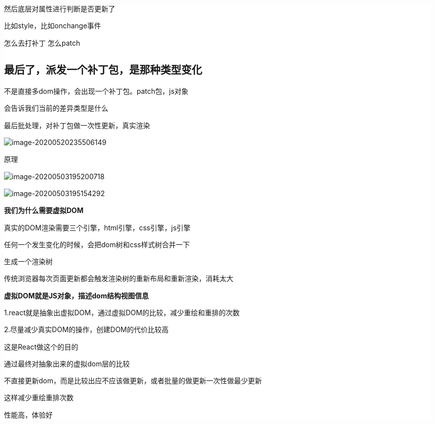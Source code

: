 然后底层对属性进行判断是否更新了

比如style，比如onchange事件

怎么去打补丁  怎么patch



## 最后了，派发一个补丁包，是那种类型变化



不是直接多dom操作，会出现一个补丁包。patch包，js对象

会告诉我们当前的差异类型是什么

最后批处理，对补丁包做一次性更新，真实渲染

![image-20200520235506149](C:/Users/Artificial/AppData/Roaming/Typora/typora-user-images/image-20200520235506149.png)







原理

![image-20200503195200718](C:\Users\Artificial\AppData\Roaming\Typora\typora-user-images\image-20200503195200718.png)



![image-20200503195154292](C:\Users\Artificial\AppData\Roaming\Typora\typora-user-images\image-20200503195154292.png)



**我们为什么需要虚拟DOM**

真实的DOM渲染需要三个引擎，html引擎，css引擎，js引擎

任何一个发生变化的时候，会把dom树和css样式树合并一下

生成一个渲染树



传统浏览器每次页面更新都会触发渲染树的重新布局和重新渲染，消耗太大



**虚拟DOM就是JS对象，描述dom结构视图信息**



1.react就是抽象出虚拟DOM，通过虚拟DOM的比较，减少重绘和重排的次数

2.尽量减少真实DOM的操作，创建DOM的代价比较高

这是React做这个的目的

通过最终对抽象出来的虚拟dom层的比较

不直接更新dom，而是比较出应不应该做更新，或者批量的做更新一次性做最少更新

这样减少重绘重排次数

性能高，体验好
